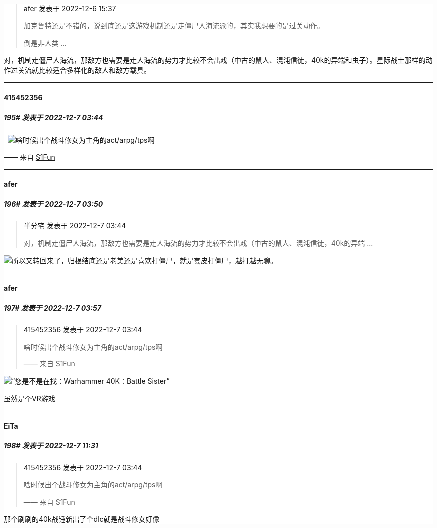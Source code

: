 <blockquote><a href="httphttps://bbs.saraba1st.com/2b/forum.php?mod=redirect&amp;goto=findpost&amp;pid=58808710&amp;ptid=1951151" target="_blank">afer 发表于 2022-12-6 15:37</a>

加克鲁特还是不错的，说到底还是这游戏机制还是走僵尸人海流派的，其实我想要的是过关动作。

倒是非人类 ...</blockquote>
对，机制走僵尸人海流，那敌方也需要是走人海流的势力才比较不会出戏（中古的鼠人、混沌信徒，40k的异端和虫子）。星际战士那样的动作过关流就比较适合多样化的敌人和敌方载具。

*****

####  415452356  
##### 195#       发表于 2022-12-7 03:44

  <img src="https://static.saraba1st.com/image/smiley/face2017/067.png" referrerpolicy="no-referrer">啥时候出个战斗修女为主角的act/arpg/tps啊

—— 来自 [S1Fun](https://s1fun.koalcat.com)

*****

####  afer  
##### 196#       发表于 2022-12-7 03:50

<blockquote><a href="httphttps://bbs.saraba1st.com/2b/forum.php?mod=redirect&amp;goto=findpost&amp;pid=58808734&amp;ptid=1951151" target="_blank">半分宅 发表于 2022-12-7 03:44</a>

对，机制走僵尸人海流，那敌方也需要是走人海流的势力才比较不会出戏（中古的鼠人、混沌信徒，40k的异端 ...</blockquote>
<img src="https://static.saraba1st.com/image/smiley/face2017/067.png" referrerpolicy="no-referrer">所以又转回来了，归根结底还是老美还是喜欢打僵尸，就是套皮打僵尸，越打越无聊。

*****

####  afer  
##### 197#       发表于 2022-12-7 03:57

<blockquote><a href="httphttps://bbs.saraba1st.com/2b/forum.php?mod=redirect&amp;goto=findpost&amp;pid=58808736&amp;ptid=1951151" target="_blank">415452356 发表于 2022-12-7 03:44</a>

啥时候出个战斗修女为主角的act/arpg/tps啊

—— 来自 S1Fun</blockquote>
<img src="https://static.saraba1st.com/image/smiley/face2017/067.png" referrerpolicy="no-referrer">“您是不是在找：Warhammer 40K：Battle Sister”

虽然是个VR游戏

*****

####  EiTa  
##### 198#       发表于 2022-12-7 11:31

<blockquote><a href="httphttps://bbs.saraba1st.com/2b/forum.php?mod=redirect&amp;goto=findpost&amp;pid=58808736&amp;ptid=1951151" target="_blank">415452356 发表于 2022-12-7 03:44</a>

啥时候出个战斗修女为主角的act/arpg/tps啊

—— 来自 S1Fun</blockquote>
那个刷刷的40k战锤新出了个dlc就是战斗修女好像
